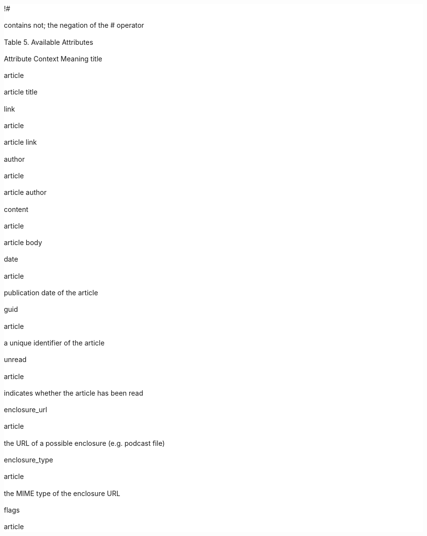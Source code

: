 !#

contains not; the negation of the # operator


Table 5. Available Attributes

Attribute	Context	Meaning
title

article

article title

link

article

article link

author

article

article author

content

article

article body

date

article

publication date of the article

guid

article

a unique identifier of the article

unread

article

indicates whether the article has been read

enclosure_url

article

the URL of a possible enclosure (e.g. podcast file)

enclosure_type

article

the MIME type of the enclosure URL

flags

article
